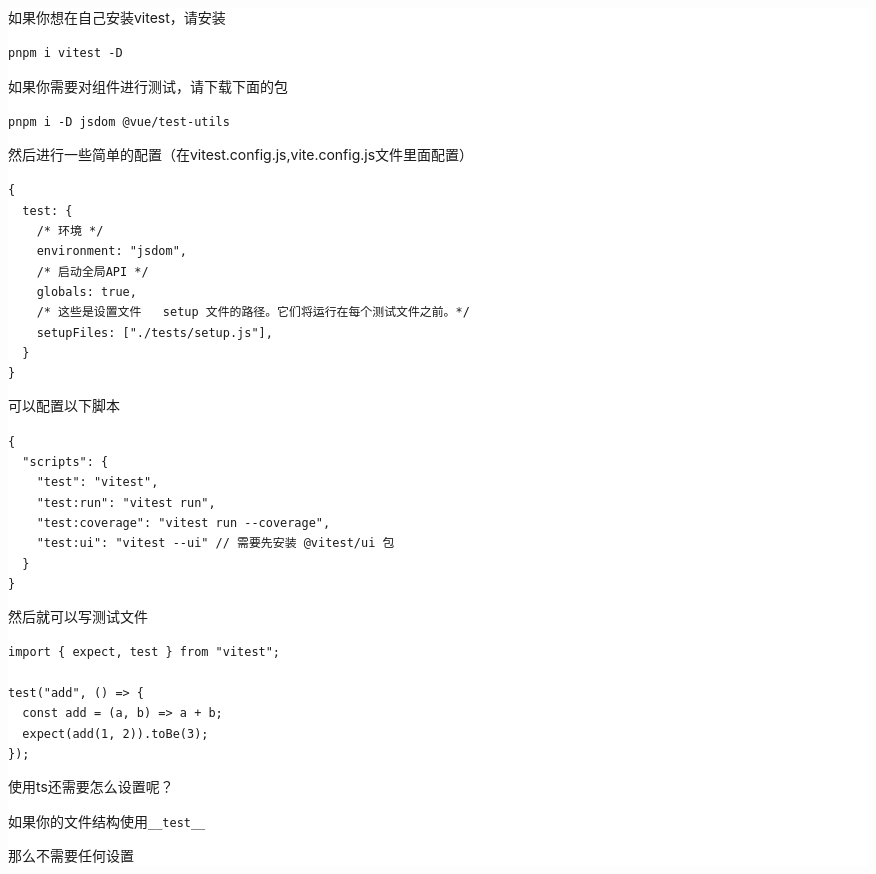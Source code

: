 如果你想在自己安装vitest，请安装

```
pnpm i vitest -D
```

如果你需要对组件进行测试，请下载下面的包

```
pnpm i -D jsdom @vue/test-utils
```

然后进行一些简单的配置（在vitest.config.js,vite.config.js文件里面配置）

```
{
  test: {
    /* 环境 */
    environment: "jsdom",
    /* 启动全局API */
    globals: true,
    /* 这些是设置文件   setup 文件的路径。它们将运行在每个测试文件之前。*/
    setupFiles: ["./tests/setup.js"],
  }
}
```

可以配置以下脚本

```
{
  "scripts": {
    "test": "vitest",
    "test:run": "vitest run",
    "test:coverage": "vitest run --coverage",
    "test:ui": "vitest --ui" // 需要先安装 @vitest/ui 包
  }
}
```



然后就可以写测试文件

```
import { expect, test } from "vitest";

test("add", () => {
  const add = (a, b) => a + b;
  expect(add(1, 2)).toBe(3);
});
```



使用ts还需要怎么设置呢？

如果你的文件结构使用`__test__`

那么不需要任何设置
